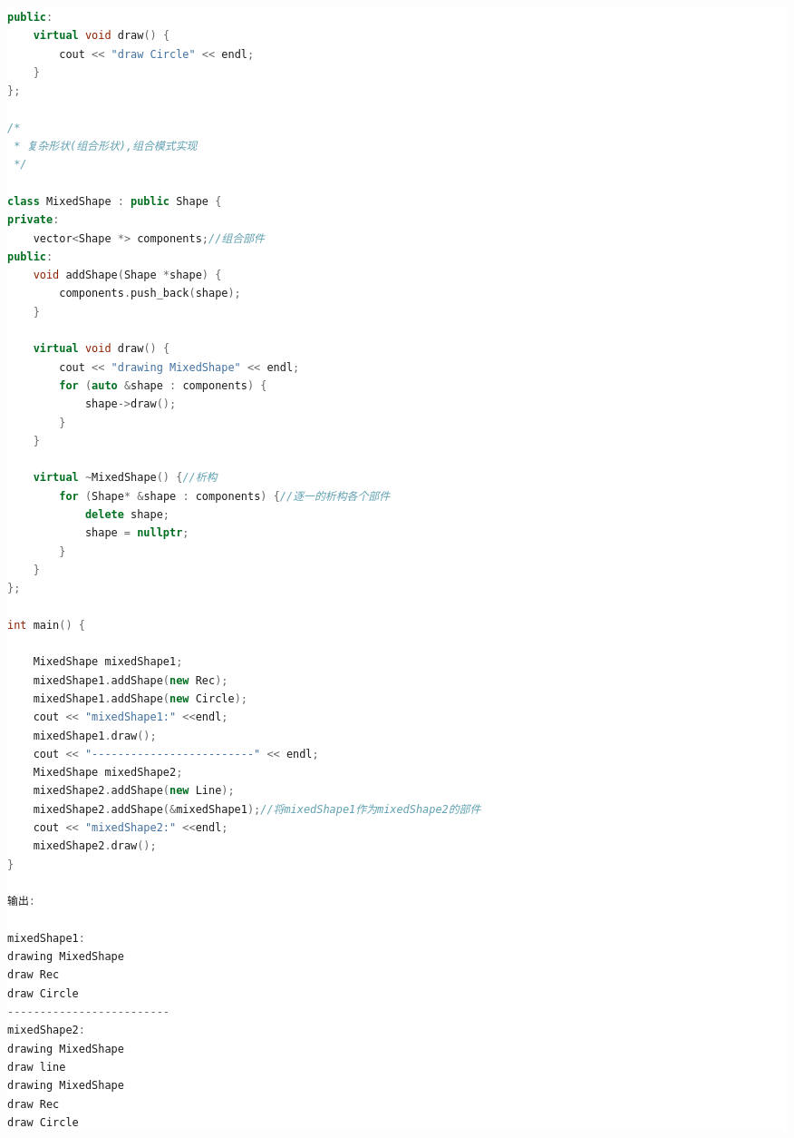 ```c++
public:
    virtual void draw() {
        cout << "draw Circle" << endl;
    }
};

/*
 * 复杂形状(组合形状),组合模式实现
 */

class MixedShape : public Shape {
private:
    vector<Shape *> components;//组合部件
public:
    void addShape(Shape *shape) {
        components.push_back(shape);
    }

    virtual void draw() {
        cout << "drawing MixedShape" << endl;
        for (auto &shape : components) {
            shape->draw();
        }
    }

    virtual ~MixedShape() {//析构
        for (Shape* &shape : components) {//逐一的析构各个部件
            delete shape;
            shape = nullptr;
        }
    }
};

int main() {

    MixedShape mixedShape1;
    mixedShape1.addShape(new Rec);
    mixedShape1.addShape(new Circle);
    cout << "mixedShape1:" <<endl;
    mixedShape1.draw();
    cout << "-------------------------" << endl;
    MixedShape mixedShape2;
    mixedShape2.addShape(new Line);
    mixedShape2.addShape(&mixedShape1);//将mixedShape1作为mixedShape2的部件
    cout << "mixedShape2:" <<endl;
    mixedShape2.draw();
}

输出:

mixedShape1:
drawing MixedShape
draw Rec
draw Circle
-------------------------
mixedShape2:
drawing MixedShape
draw line
drawing MixedShape
draw Rec
draw Circle


```